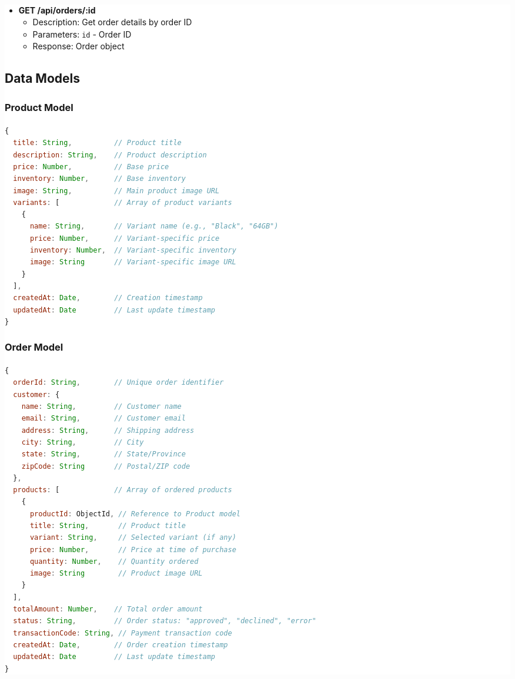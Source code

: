 - **GET /api/orders/:id**
  - Description: Get order details by order ID
  - Parameters: `id` - Order ID
  - Response: Order object

## Data Models

### Product Model

```javascript
{
  title: String,          // Product title
  description: String,    // Product description
  price: Number,          // Base price
  inventory: Number,      // Base inventory
  image: String,          // Main product image URL
  variants: [             // Array of product variants
    {
      name: String,       // Variant name (e.g., "Black", "64GB")
      price: Number,      // Variant-specific price
      inventory: Number,  // Variant-specific inventory
      image: String       // Variant-specific image URL
    }
  ],
  createdAt: Date,        // Creation timestamp
  updatedAt: Date         // Last update timestamp
}
```

### Order Model

```javascript
{
  orderId: String,        // Unique order identifier
  customer: {
    name: String,         // Customer name
    email: String,        // Customer email
    address: String,      // Shipping address
    city: String,         // City
    state: String,        // State/Province
    zipCode: String       // Postal/ZIP code
  },
  products: [             // Array of ordered products
    {
      productId: ObjectId, // Reference to Product model
      title: String,       // Product title
      variant: String,     // Selected variant (if any)
      price: Number,       // Price at time of purchase
      quantity: Number,    // Quantity ordered
      image: String        // Product image URL
    }
  ],
  totalAmount: Number,    // Total order amount
  status: String,         // Order status: "approved", "declined", "error"
  transactionCode: String, // Payment transaction code
  createdAt: Date,        // Order creation timestamp
  updatedAt: Date         // Last update timestamp
}
```
